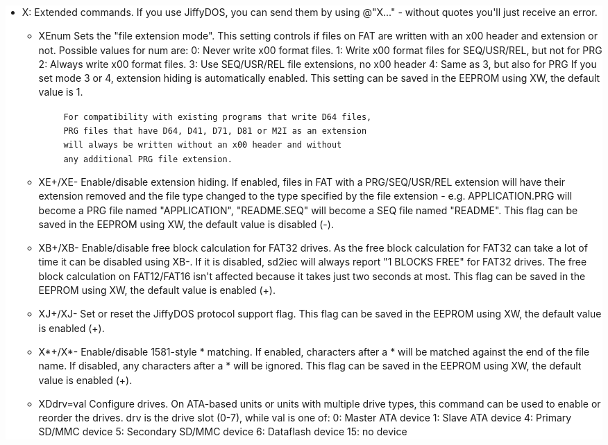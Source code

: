 - X: Extended commands. If you use JiffyDOS, you can send them by using
  @"X..." - without quotes you'll just receive an error.

  - XEnum    Sets the "file extension mode". This setting controls if
             files on FAT are written with an x00 header and extension or not.
             Possible values for num are:
               0: Never write x00 format files.
               1: Write x00 format files for SEQ/USR/REL, but not for PRG
               2: Always write x00 format files.
               3: Use SEQ/USR/REL file extensions, no x00 header
               4: Same as 3, but also for PRG
             If you set mode 3 or 4, extension hiding is automatically enabled.
             This setting can be saved in the EEPROM using XW, the default
             value is 1.

             For compatibility with existing programs that write D64 files,
             PRG files that have D64, D41, D71, D81 or M2I as an extension
             will always be written without an x00 header and without
             any additional PRG file extension.

  - XE+/XE-  Enable/disable extension hiding. If enabled, files in FAT with
             a PRG/SEQ/USR/REL extension will have their extension removed
             and the file type changed to the type specified by the file
             extension - e.g. APPLICATION.PRG will become a PRG file named
             "APPLICATION", "README.SEQ" will become a SEQ file named "README".
             This flag can be saved in the EEPROM using XW, the default
             value is disabled (-).

  - XB+/XB-  Enable/disable free block calculation for FAT32 drives.
             As the free block calculation for FAT32 can take a lot of time
             it can be disabled using XB-. If it is disabled, sd2iec will
             always report "1 BLOCKS FREE" for FAT32 drives. The free block
             calculation on FAT12/FAT16 isn't affected because it takes just
             two seconds at most. This flag can be saved in the EEPROM using
             XW, the default value is enabled (+).

  - XJ+/XJ-  Set or reset the JiffyDOS protocol support flag. This flag can be
             saved in the EEPROM using XW, the default value is enabled (+).

  - X*+/X*-  Enable/disable 1581-style * matching. If enabled, characters
             after a * will be matched against the end of the file name.
             If disabled, any characters after a * will be ignored.
             This flag can be saved in the EEPROM using XW, the default value
             is enabled (+).

  - XDdrv=val Configure drives.  On ATA-based units or units with multiple
             drive types, this command can be used to enable or reorder
             the drives.  drv is the drive slot (0-7), while val is one
             of:
                0: Master ATA device
                1: Slave ATA device
                4: Primary SD/MMC device
                5: Secondary SD/MMC device
                6: Dataflash device
               15: no device
